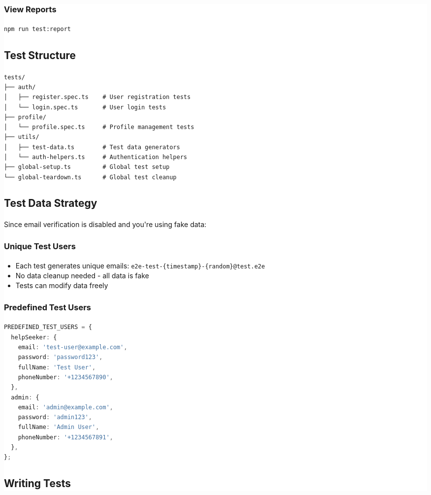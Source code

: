 ### View Reports

```bash
npm run test:report
```

## Test Structure

```
tests/
├── auth/
│   ├── register.spec.ts    # User registration tests
│   └── login.spec.ts       # User login tests
├── profile/
│   └── profile.spec.ts     # Profile management tests
├── utils/
│   ├── test-data.ts        # Test data generators
│   └── auth-helpers.ts     # Authentication helpers
├── global-setup.ts         # Global test setup
└── global-teardown.ts      # Global test cleanup
```

## Test Data Strategy

Since email verification is disabled and you're using fake data:

### Unique Test Users

- Each test generates unique emails: `e2e-test-{timestamp}-{random}@test.e2e`
- No data cleanup needed - all data is fake
- Tests can modify data freely

### Predefined Test Users

```typescript
PREDEFINED_TEST_USERS = {
  helpSeeker: {
    email: 'test-user@example.com',
    password: 'password123',
    fullName: 'Test User',
    phoneNumber: '+1234567890',
  },
  admin: {
    email: 'admin@example.com',
    password: 'admin123',
    fullName: 'Admin User',
    phoneNumber: '+1234567891',
  },
};
```

## Writing Tests
